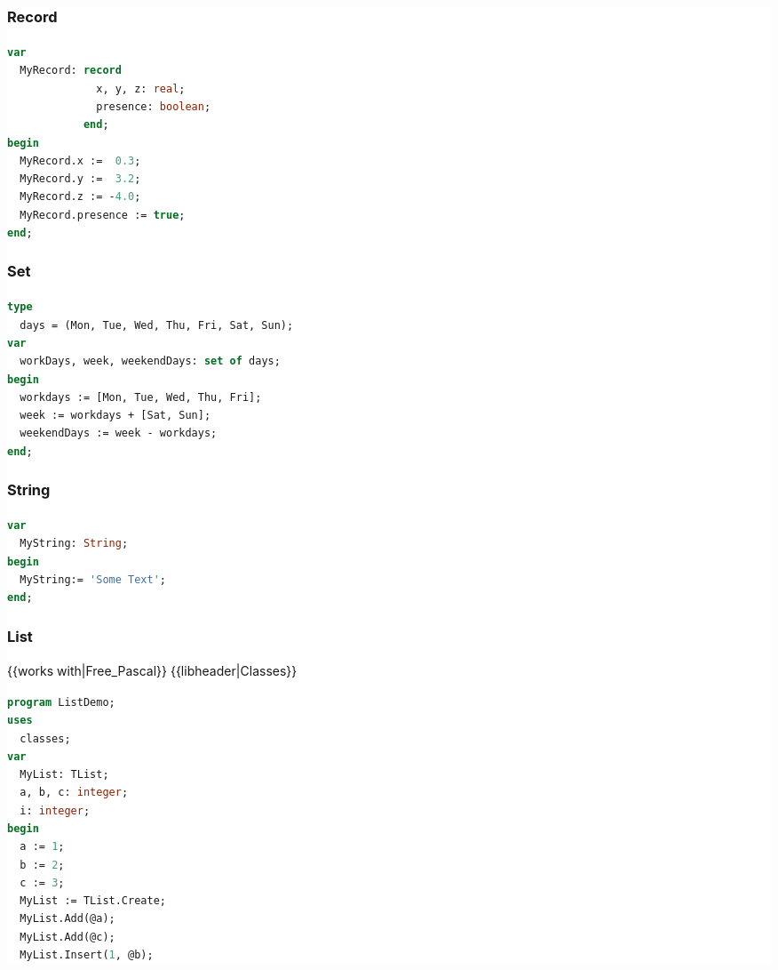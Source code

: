
### Record


```Pascal
var
  MyRecord: record
              x, y, z: real;
              presence: boolean;
            end;
begin
  MyRecord.x :=  0.3;
  MyRecord.y :=  3.2;
  MyRecord.z := -4.0;
  MyRecord.presence := true;
end;
```



### Set


```Pascal
type
  days = (Mon, Tue, Wed, Thu, Fri, Sat, Sun);
var
  workDays, week, weekendDays: set of days;
begin
  workdays := [Mon, Tue, Wed, Thu, Fri];
  week := workdays + [Sat, Sun];
  weekendDays := week - workdays;
end;
```



### String


```Pascal
var
  MyString: String;
begin
  MyString:= 'Some Text';
end;
```


### List

{{works with|Free_Pascal}}
{{libheader|Classes}}

```Pascal
program ListDemo;
uses
  classes;
var
  MyList: TList;
  a, b, c: integer;
  i: integer;
begin
  a := 1;
  b := 2;
  c := 3;
  MyList := TList.Create;
  MyList.Add(@a);
  MyList.Add(@c);
  MyList.Insert(1, @b);
```